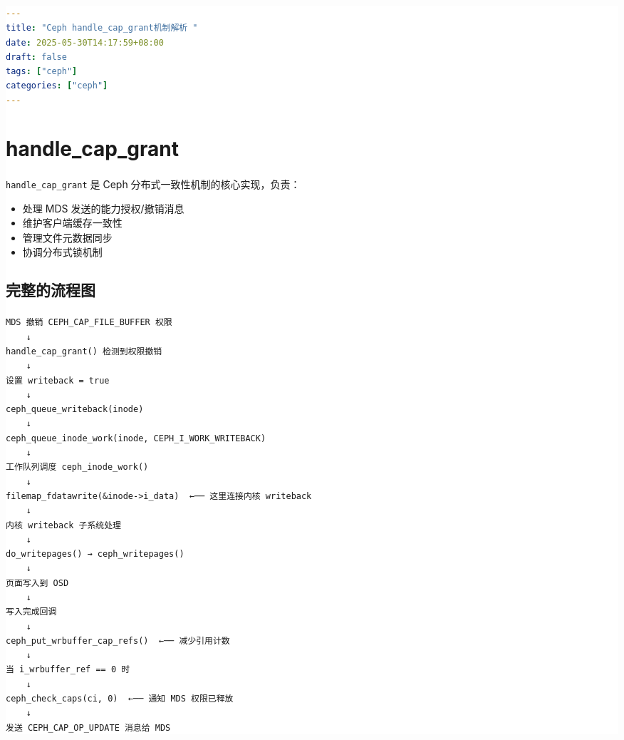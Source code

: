 ```yaml
---
title: "Ceph handle_cap_grant机制解析 "
date: 2025-05-30T14:17:59+08:00
draft: false
tags: ["ceph"]
categories: ["ceph"]
---
```


# handle_cap_grant


`handle_cap_grant` 是 Ceph 分布式一致性机制的核心实现，负责：
- 处理 MDS 发送的能力授权/撤销消息
- 维护客户端缓存一致性
- 管理文件元数据同步
- 协调分布式锁机制

## 完整的流程图

```
MDS 撤销 CEPH_CAP_FILE_BUFFER 权限
    ↓
handle_cap_grant() 检测到权限撤销
    ↓
设置 writeback = true
    ↓
ceph_queue_writeback(inode)
    ↓
ceph_queue_inode_work(inode, CEPH_I_WORK_WRITEBACK)
    ↓
工作队列调度 ceph_inode_work()
    ↓
filemap_fdatawrite(&inode->i_data)  ←── 这里连接内核 writeback
    ↓
内核 writeback 子系统处理
    ↓
do_writepages() → ceph_writepages()
    ↓
页面写入到 OSD
    ↓
写入完成回调
    ↓
ceph_put_wrbuffer_cap_refs()  ←── 减少引用计数
    ↓
当 i_wrbuffer_ref == 0 时
    ↓
ceph_check_caps(ci, 0)  ←── 通知 MDS 权限已释放
    ↓
发送 CEPH_CAP_OP_UPDATE 消息给 MDS
```
